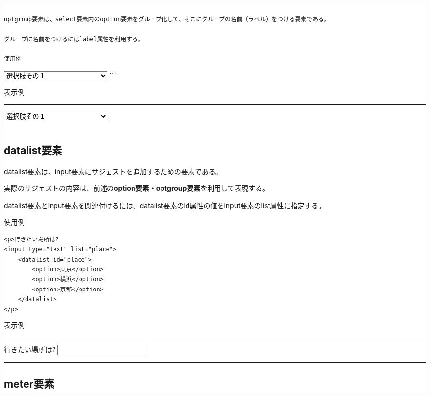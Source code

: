 ```

optgroup要素は、select要素内のoption要素をグループ化して、そこにグループの名前（ラベル）をつける要素である。

グループに名前をつけるにはlabel属性を利用する。

使用例

```
<select>
    <optgroup label="選択肢">
        <option selected >選択肢その１</option>
        <option label="ラベルに書いた選択肢その２">選択肢その２</option>
        <option>選択肢その３</option>
</select>
```

表示例

<hr>
<select>
    <optgroup label="選択肢">
        <option selected >選択肢その１</option>
        <option label="ラベルに書いた選択肢その２">選択肢その２</option>
        <option>選択肢その３</option>
</select>
<hr>


## datalist要素

datalist要素は、input要素にサジェストを追加するための要素である。

実際のサジェストの内容は、前述の**option要素・optgroup要素**を利用して表現する。

datalist要素とinput要素を関連付けるには、datalist要素のid属性の値をinput要素のlist属性に指定する。

使用例

```
<p>行きたい場所は?
<input type="text" list="place">
    <datalist id="place">
        <option>東京</option>
        <option>横浜</option>
        <option>京都</option>
    </datalist>
</p>
```

表示例

<hr>
<p>行きたい場所は?
<input type="text" list="place">
    <datalist id="place">
        <option>東京</option>
        <option>横浜</option>
        <option>京都</option>
    </datalist>
</p>
<hr>


## meter要素
```